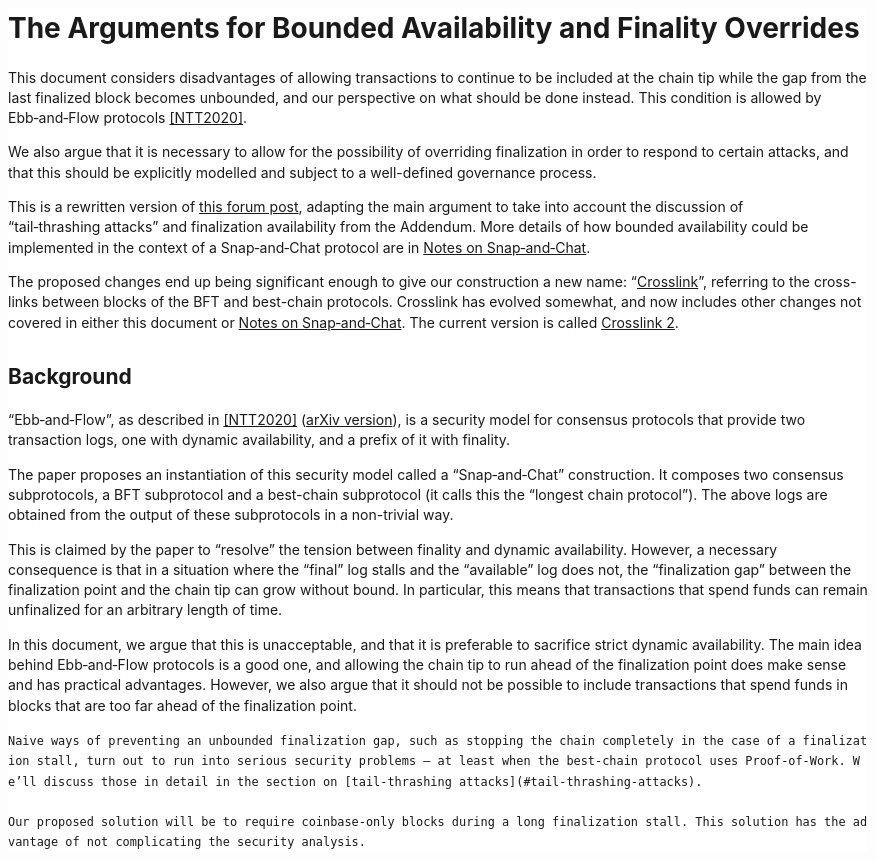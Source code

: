 # The Arguments for Bounded Availability and Finality Overrides

This document considers disadvantages of allowing transactions to continue to be included at the chain tip while the gap from the last finalized block becomes unbounded, and our perspective on what should be done instead. This condition is allowed by Ebb‑and‑Flow protocols [[NTT2020]](https://eprint.iacr.org/2020/1091.pdf).

We also argue that it is necessary to allow for the possibility of overriding finalization in order to respond to certain attacks, and that this should be explicitly modelled and subject to a well-defined governance process.

This is a rewritten version of [this forum post](https://forum.zcashcommunity.com/t/the-trailing-finality-layer/45133/10), adapting the main argument to take into account the discussion of “tail‑thrashing attacks” and finalization availability from the Addendum. More details of how bounded availability could be implemented in the context of a Snap‑and‑Chat protocol are in [Notes on Snap‑and‑Chat](./notes-on-snap-and-chat.md).

The proposed changes end up being significant enough to give our construction a new name: “[Crosslink](./construction.md)”, referring to the cross-links between blocks of the BFT and best-chain protocols. Crosslink has evolved somewhat, and now includes other changes not covered in either this document or [Notes on Snap‑and‑Chat](./notes-on-snap-and-chat.md). The current version is called [Crosslink 2](./construction.md).

## Background

“Ebb‑and‑Flow”, as described in [[NTT2020]](https://eprint.iacr.org/2020/1091.pdf) ([arXiv version](https://arxiv.org/pdf/2009.04987.pdf)), is a security model for consensus protocols that provide two transaction logs, one with dynamic availability, and a prefix of it with finality.

The paper proposes an instantiation of this security model called a “Snap‑and‑Chat” construction. It composes two consensus subprotocols, a BFT subprotocol and a best-chain subprotocol (it calls this the “longest chain protocol”). The above logs are obtained from the output of these subprotocols in a non-trivial way.

This is claimed by the paper to “resolve” the tension between finality and dynamic availability. However, a necessary consequence is that in a situation where the “final” log stalls and the “available” log does not, the “finalization gap” between the finalization point and the chain tip can grow without bound. In particular, this means that transactions that spend funds can remain unfinalized for an arbitrary length of time.

In this document, we argue that this is unacceptable, and that it is preferable to sacrifice strict dynamic availability. The main idea behind Ebb‑and‑Flow protocols is a good one, and allowing the chain tip to run ahead of the finalization point does make sense and has practical advantages. However, we also argue that it should not be possible to include transactions that spend funds in blocks that are too far ahead of the finalization point.

```admonish info "Note"
Naive ways of preventing an unbounded finalization gap, such as stopping the chain completely in the case of a finalization stall, turn out to run into serious security problems — at least when the best-chain protocol uses Proof‑of‑Work. We’ll discuss those in detail in the section on [tail‑thrashing attacks](#tail‑thrashing-attacks).

Our proposed solution will be to require coinbase-only blocks during a long finalization stall. This solution has the advantage of not complicating the security analysis.
```
